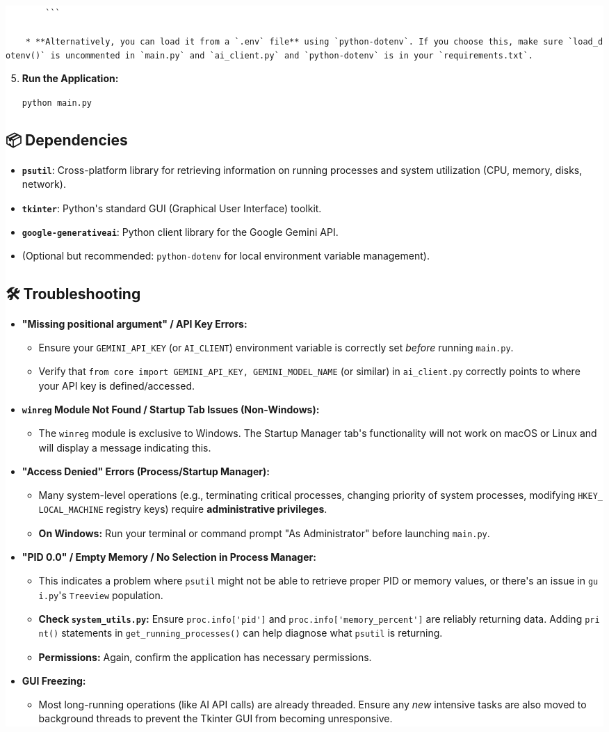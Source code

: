 
            ```

        * **Alternatively, you can load it from a `.env` file** using `python-dotenv`. If you choose this, make sure `load_dotenv()` is uncommented in `main.py` and `ai_client.py` and `python-dotenv` is in your `requirements.txt`.

5.  **Run the Application:**

    ```bash
    python main.py


    ```

## 📦 Dependencies

* **`psutil`**: Cross-platform library for retrieving information on running processes and system utilization (CPU, memory, disks, network).

* **`tkinter`**: Python's standard GUI (Graphical User Interface) toolkit.

* **`google-generativeai`**: Python client library for the Google Gemini API.

* (Optional but recommended: `python-dotenv` for local environment variable management).

## 🛠️ Troubleshooting

* **"Missing positional argument" / API Key Errors:**

    * Ensure your `GEMINI_API_KEY` (or `AI_CLIENT`) environment variable is correctly set *before* running `main.py`.

    * Verify that `from core import GEMINI_API_KEY, GEMINI_MODEL_NAME` (or similar) in `ai_client.py` correctly points to where your API key is defined/accessed.

* **`winreg` Module Not Found / Startup Tab Issues (Non-Windows):**

    * The `winreg` module is exclusive to Windows. The Startup Manager tab's functionality will not work on macOS or Linux and will display a message indicating this.

* **"Access Denied" Errors (Process/Startup Manager):**

    * Many system-level operations (e.g., terminating critical processes, changing priority of system processes, modifying `HKEY_LOCAL_MACHINE` registry keys) require **administrative privileges**.

    * **On Windows:** Run your terminal or command prompt "As Administrator" before launching `main.py`.

* **"PID 0.0" / Empty Memory / No Selection in Process Manager:**

    * This indicates a problem where `psutil` might not be able to retrieve proper PID or memory values, or there's an issue in `gui.py`'s `Treeview` population.

    * **Check `system_utils.py`:** Ensure `proc.info['pid']` and `proc.info['memory_percent']` are reliably returning data. Adding `print()` statements in `get_running_processes()` can help diagnose what `psutil` is returning.

    * **Permissions:** Again, confirm the application has necessary permissions.

* **GUI Freezing:**

    * Most long-running operations (like AI API calls) are already threaded. Ensure any *new* intensive tasks are also moved to background threads to prevent the Tkinter GUI from becoming unresponsive.
